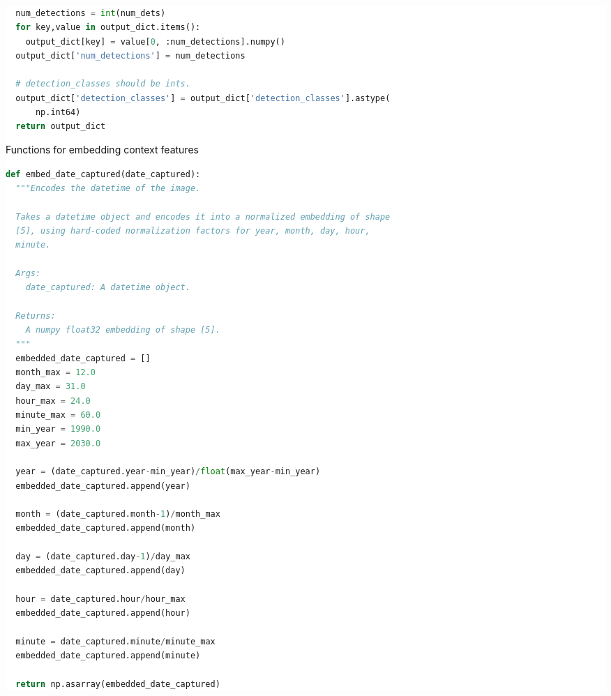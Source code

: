 ```python
  num_detections = int(num_dets)
  for key,value in output_dict.items():
    output_dict[key] = value[0, :num_detections].numpy() 
  output_dict['num_detections'] = num_detections

  # detection_classes should be ints.
  output_dict['detection_classes'] = output_dict['detection_classes'].astype(
      np.int64)
  return output_dict
```

Functions for embedding context features


```python
def embed_date_captured(date_captured):
  """Encodes the datetime of the image.

  Takes a datetime object and encodes it into a normalized embedding of shape 
  [5], using hard-coded normalization factors for year, month, day, hour,
  minute.

  Args:
    date_captured: A datetime object.

  Returns:
    A numpy float32 embedding of shape [5].
  """
  embedded_date_captured = []
  month_max = 12.0
  day_max = 31.0
  hour_max = 24.0
  minute_max = 60.0
  min_year = 1990.0
  max_year = 2030.0

  year = (date_captured.year-min_year)/float(max_year-min_year)
  embedded_date_captured.append(year)

  month = (date_captured.month-1)/month_max
  embedded_date_captured.append(month)

  day = (date_captured.day-1)/day_max
  embedded_date_captured.append(day)

  hour = date_captured.hour/hour_max
  embedded_date_captured.append(hour)

  minute = date_captured.minute/minute_max
  embedded_date_captured.append(minute)

  return np.asarray(embedded_date_captured)
```
